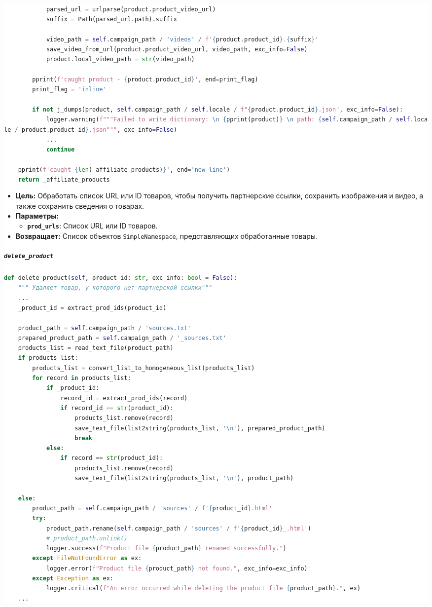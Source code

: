 ```python
            parsed_url = urlparse(product.product_video_url)
            suffix = Path(parsed_url.path).suffix
            
            video_path = self.campaign_path / 'videos' / f'{product.product_id}.{suffix}'
            save_video_from_url(product.product_video_url, video_path, exc_info=False)
            product.local_video_path = str(video_path)

        pprint(f'caught product - {product.product_id}', end=print_flag)
        print_flag = 'inline'
        
        if not j_dumps(product, self.campaign_path / self.locale / f"{product.product_id}.json", exc_info=False):
            logger.warning(f"""Failed to write dictionary: \n {pprint(product)} \n path: {self.campaign_path / self.locale / product.product_id}.json""", exc_info=False)
            ...
            continue
            
    pprint(f'caught {len(_affiliate_products)}', end='new_line')
    return _affiliate_products
```

- **Цель:** Обработать список URL или ID товаров, чтобы получить партнерские ссылки, сохранить изображения и видео, а также сохранить сведения о товарах.
- **Параметры:**
  - **`prod_urls`**: Список URL или ID товаров.
- **Возвращает:** Список объектов `SimpleNamespace`, представляющих обработанные товары.

##### `delete_product`

```python
def delete_product(self, product_id: str, exc_info: bool = False):
    """ Удаляет товар, у которого нет партнерской ссылки"""
    ...
    _product_id = extract_prod_ids(product_id)
    
    product_path = self.campaign_path / 'sources.txt'
    prepared_product_path = self.campaign_path / '_sources.txt'
    products_list = read_text_file(product_path)
    if products_list:
        products_list = convert_list_to_homogeneous_list(products_list)
        for record in products_list:
            if _product_id:
                record_id = extract_prod_ids(record)
                if record_id == str(product_id):
                    products_list.remove(record)
                    save_text_file(list2string(products_list, '\n'), prepared_product_path)
                    break
            else:
                if record == str(product_id):
                    products_list.remove(record)
                    save_text_file(list2string(products_list, '\n'), product_path)
            
    else:
        product_path = self.campaign_path / 'sources' / f'{product_id}.html'    
        try:
            product_path.rename(self.campaign_path / 'sources' / f'{product_id}_.html')
            # product_path.unlink()
            logger.success(f"Product file {product_path} renamed successfully.")
        except FileNotFoundError as ex:
            logger.error(f"Product file {product_path} not found.", exc_info=exc_info)
        except Exception as ex:
            logger.critical(f"An error occurred while deleting the product file {product_path}.", ex)                
    ...
```